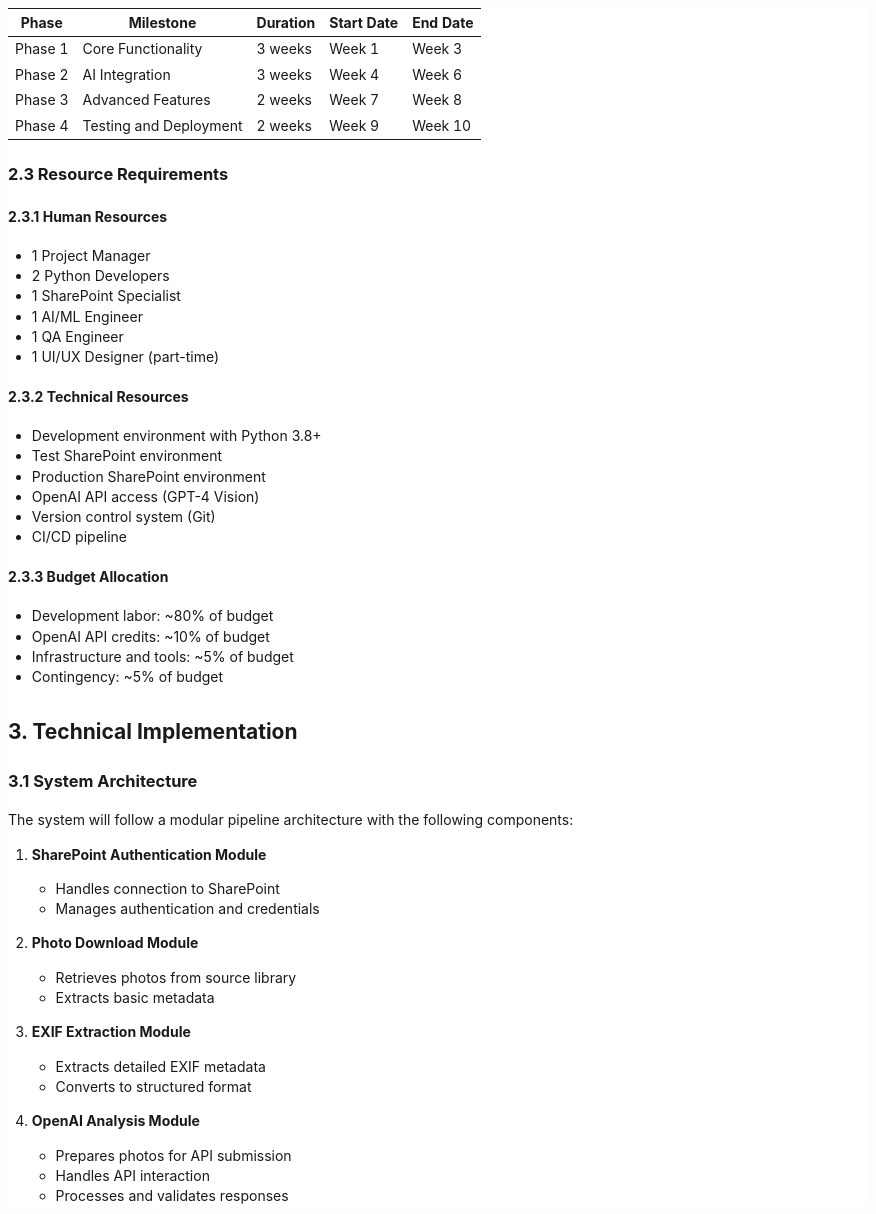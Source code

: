 | Phase | Milestone | Duration | Start Date | End Date |
|-------|-----------|----------|------------|----------|
| Phase 1 | Core Functionality | 3 weeks | Week 1 | Week 3 |
| Phase 2 | AI Integration | 3 weeks | Week 4 | Week 6 |
| Phase 3 | Advanced Features | 2 weeks | Week 7 | Week 8 |
| Phase 4 | Testing and Deployment | 2 weeks | Week 9 | Week 10 |

### 2.3 Resource Requirements

#### 2.3.1 Human Resources
- 1 Project Manager
- 2 Python Developers
- 1 SharePoint Specialist
- 1 AI/ML Engineer
- 1 QA Engineer
- 1 UI/UX Designer (part-time)

#### 2.3.2 Technical Resources
- Development environment with Python 3.8+
- Test SharePoint environment
- Production SharePoint environment
- OpenAI API access (GPT-4 Vision)
- Version control system (Git)
- CI/CD pipeline

#### 2.3.3 Budget Allocation
- Development labor: ~80% of budget
- OpenAI API credits: ~10% of budget
- Infrastructure and tools: ~5% of budget
- Contingency: ~5% of budget

## 3. Technical Implementation

### 3.1 System Architecture

The system will follow a modular pipeline architecture with the following components:

1. **SharePoint Authentication Module**
   - Handles connection to SharePoint
   - Manages authentication and credentials

2. **Photo Download Module**
   - Retrieves photos from source library
   - Extracts basic metadata

3. **EXIF Extraction Module**
   - Extracts detailed EXIF metadata
   - Converts to structured format

4. **OpenAI Analysis Module**
   - Prepares photos for API submission
   - Handles API interaction
   - Processes and validates responses
